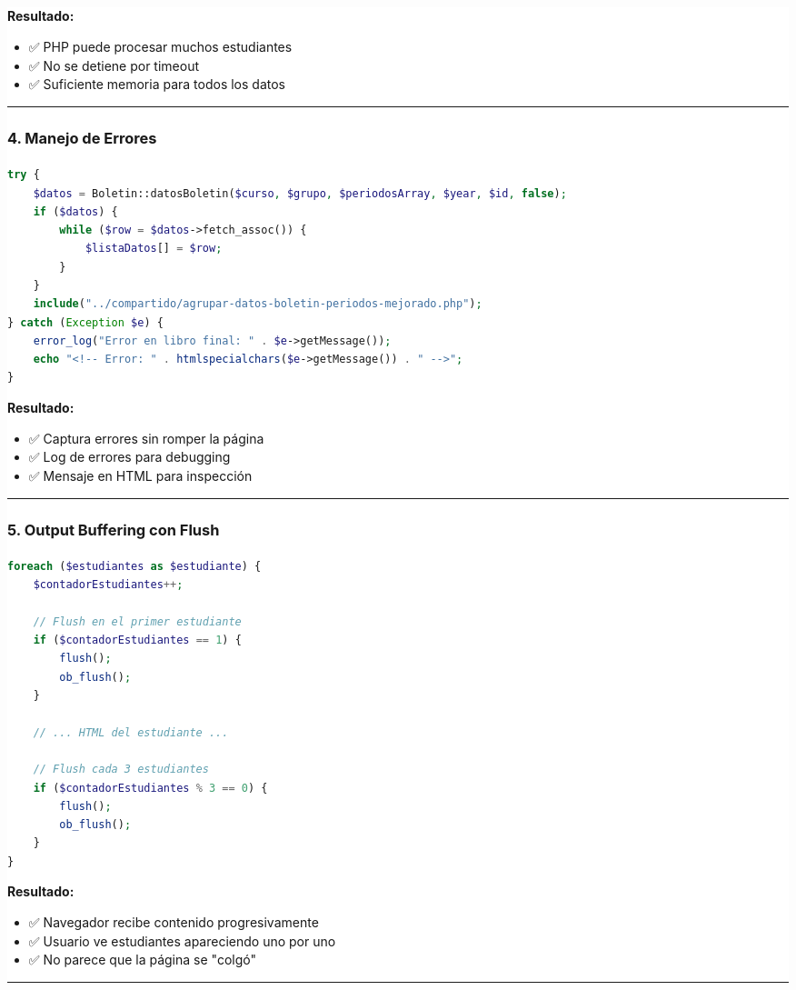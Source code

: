 **Resultado:**
- ✅ PHP puede procesar muchos estudiantes
- ✅ No se detiene por timeout
- ✅ Suficiente memoria para todos los datos

---

### **4. Manejo de Errores**
```php
try {
    $datos = Boletin::datosBoletin($curso, $grupo, $periodosArray, $year, $id, false);
    if ($datos) {
        while ($row = $datos->fetch_assoc()) {
            $listaDatos[] = $row;
        }
    }
    include("../compartido/agrupar-datos-boletin-periodos-mejorado.php");
} catch (Exception $e) {
    error_log("Error en libro final: " . $e->getMessage());
    echo "<!-- Error: " . htmlspecialchars($e->getMessage()) . " -->";
}
```

**Resultado:**
- ✅ Captura errores sin romper la página
- ✅ Log de errores para debugging
- ✅ Mensaje en HTML para inspección

---

### **5. Output Buffering con Flush**
```php
foreach ($estudiantes as $estudiante) {
    $contadorEstudiantes++;
    
    // Flush en el primer estudiante
    if ($contadorEstudiantes == 1) {
        flush();
        ob_flush();
    }
    
    // ... HTML del estudiante ...
    
    // Flush cada 3 estudiantes
    if ($contadorEstudiantes % 3 == 0) {
        flush();
        ob_flush();
    }
}
```

**Resultado:**
- ✅ Navegador recibe contenido progresivamente
- ✅ Usuario ve estudiantes apareciendo uno por uno
- ✅ No parece que la página se "colgó"

---